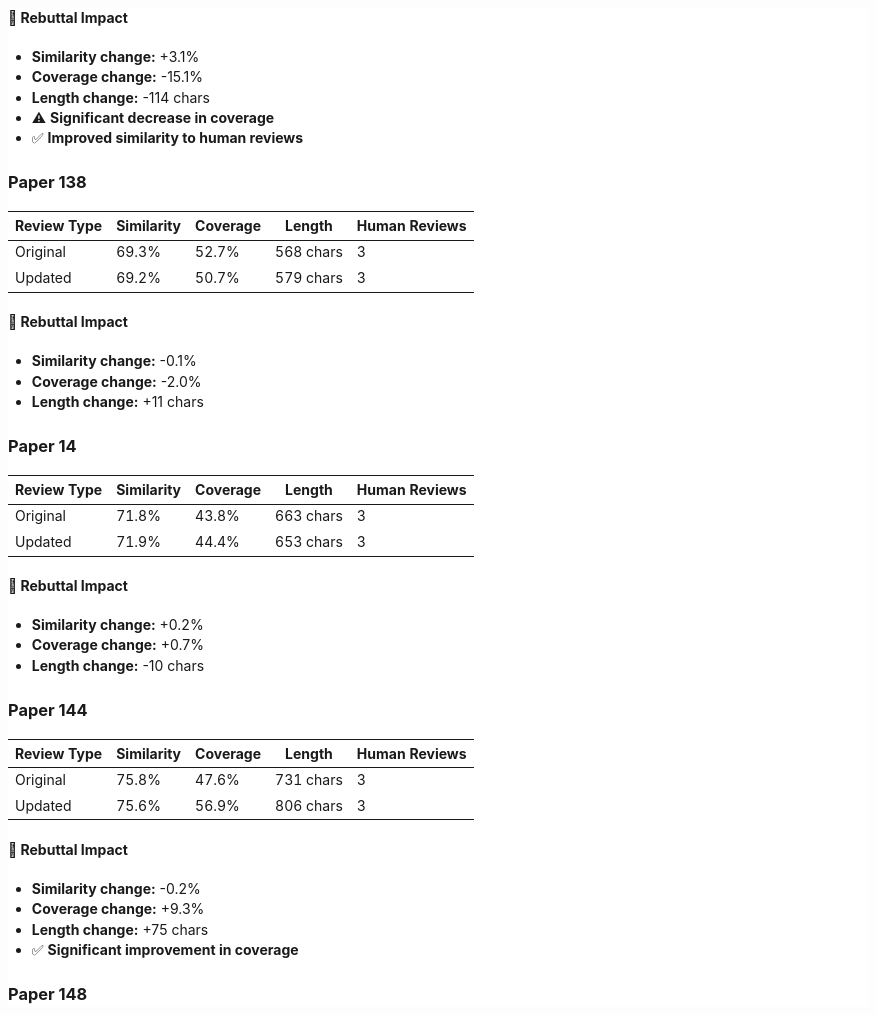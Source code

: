 #### 🔄 Rebuttal Impact

- **Similarity change:** +3.1%
- **Coverage change:** -15.1%
- **Length change:** -114 chars
- ⚠️ **Significant decrease in coverage**
- ✅ **Improved similarity to human reviews**

### Paper 138

| Review Type | Similarity | Coverage | Length | Human Reviews |
|-------------|------------|----------|---------|---------------|
| Original | 69.3% | 52.7% | 568 chars | 3 |
| Updated | 69.2% | 50.7% | 579 chars | 3 |

#### 🔄 Rebuttal Impact

- **Similarity change:** -0.1%
- **Coverage change:** -2.0%
- **Length change:** +11 chars

### Paper 14

| Review Type | Similarity | Coverage | Length | Human Reviews |
|-------------|------------|----------|---------|---------------|
| Original | 71.8% | 43.8% | 663 chars | 3 |
| Updated | 71.9% | 44.4% | 653 chars | 3 |

#### 🔄 Rebuttal Impact

- **Similarity change:** +0.2%
- **Coverage change:** +0.7%
- **Length change:** -10 chars

### Paper 144

| Review Type | Similarity | Coverage | Length | Human Reviews |
|-------------|------------|----------|---------|---------------|
| Original | 75.8% | 47.6% | 731 chars | 3 |
| Updated | 75.6% | 56.9% | 806 chars | 3 |

#### 🔄 Rebuttal Impact

- **Similarity change:** -0.2%
- **Coverage change:** +9.3%
- **Length change:** +75 chars
- ✅ **Significant improvement in coverage**

### Paper 148
